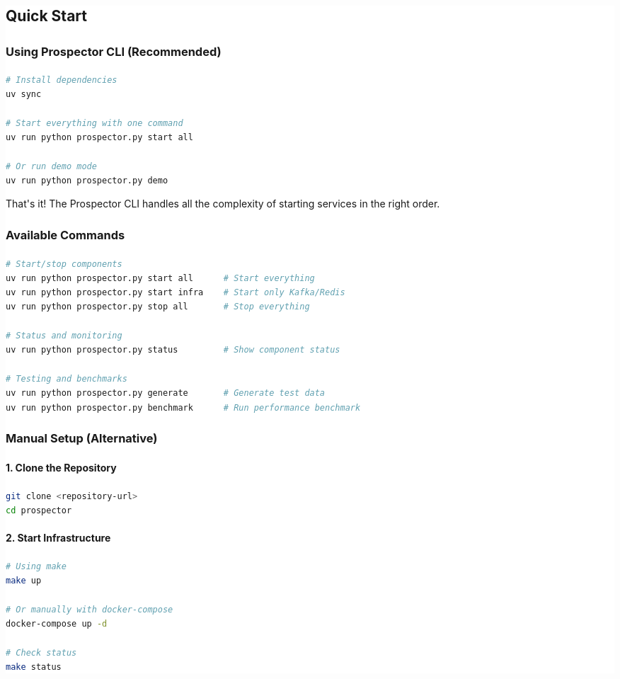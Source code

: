 ## Quick Start

### Using Prospector CLI (Recommended)

```bash
# Install dependencies
uv sync

# Start everything with one command
uv run python prospector.py start all

# Or run demo mode
uv run python prospector.py demo
```

That's it! The Prospector CLI handles all the complexity of starting services in the right order.

### Available Commands

```bash
# Start/stop components
uv run python prospector.py start all      # Start everything
uv run python prospector.py start infra    # Start only Kafka/Redis
uv run python prospector.py stop all       # Stop everything

# Status and monitoring
uv run python prospector.py status         # Show component status

# Testing and benchmarks
uv run python prospector.py generate       # Generate test data
uv run python prospector.py benchmark      # Run performance benchmark
```

### Manual Setup (Alternative)

#### 1. Clone the Repository

```bash
git clone <repository-url>
cd prospector
```

#### 2. Start Infrastructure

```bash
# Using make
make up

# Or manually with docker-compose
docker-compose up -d

# Check status
make status
```
